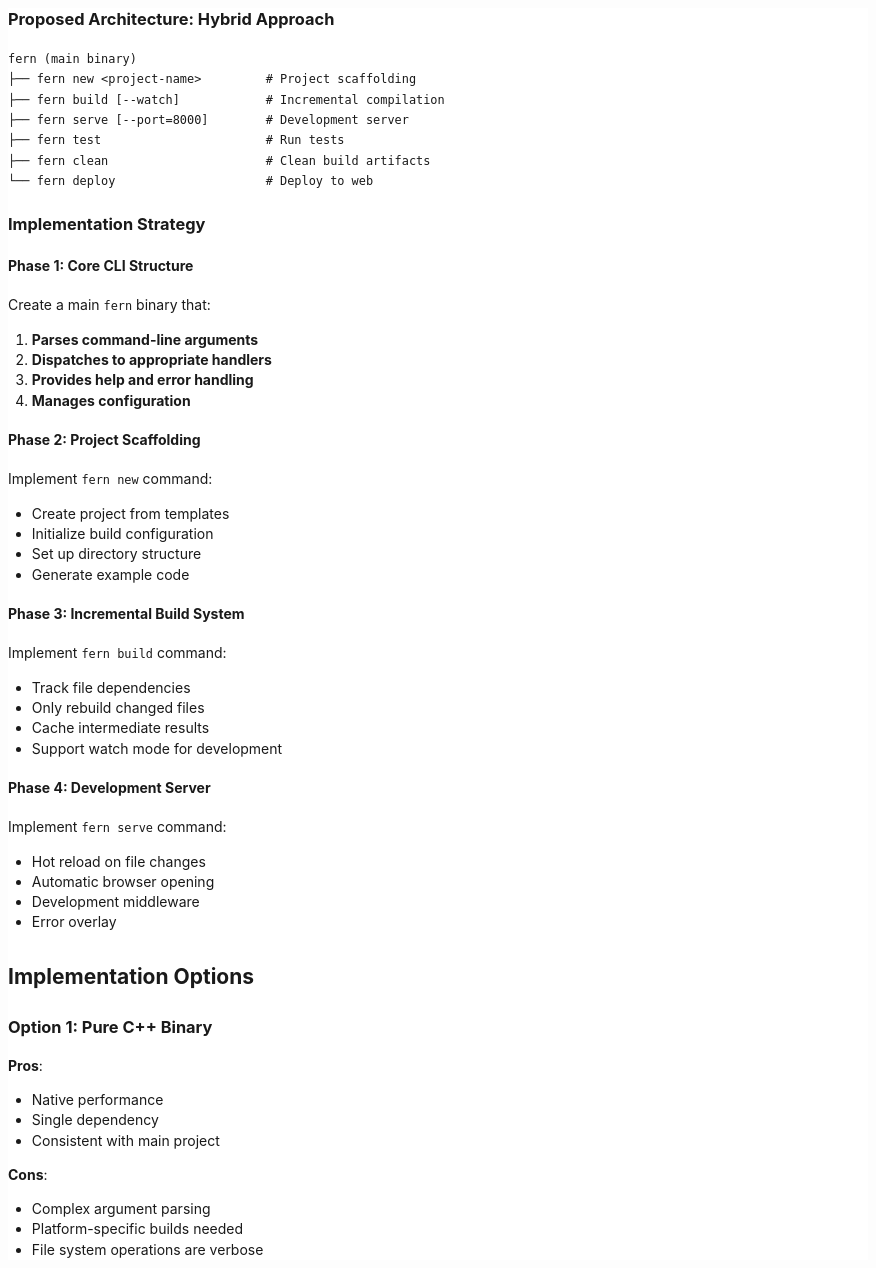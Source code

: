 ### Proposed Architecture: **Hybrid Approach**

```
fern (main binary)
├── fern new <project-name>         # Project scaffolding
├── fern build [--watch]            # Incremental compilation
├── fern serve [--port=8000]        # Development server
├── fern test                       # Run tests
├── fern clean                      # Clean build artifacts
└── fern deploy                     # Deploy to web
```

### Implementation Strategy

#### Phase 1: Core CLI Structure
Create a main `fern` binary that:
1. **Parses command-line arguments**
2. **Dispatches to appropriate handlers**
3. **Provides help and error handling**
4. **Manages configuration**

#### Phase 2: Project Scaffolding
Implement `fern new` command:
- Create project from templates
- Initialize build configuration
- Set up directory structure
- Generate example code

#### Phase 3: Incremental Build System
Implement `fern build` command:
- Track file dependencies
- Only rebuild changed files
- Cache intermediate results
- Support watch mode for development

#### Phase 4: Development Server
Implement `fern serve` command:
- Hot reload on file changes
- Automatic browser opening
- Development middleware
- Error overlay

## Implementation Options

### Option 1: Pure C++ Binary
**Pros**: 
- Native performance
- Single dependency
- Consistent with main project

**Cons**:
- Complex argument parsing
- Platform-specific builds needed
- File system operations are verbose
